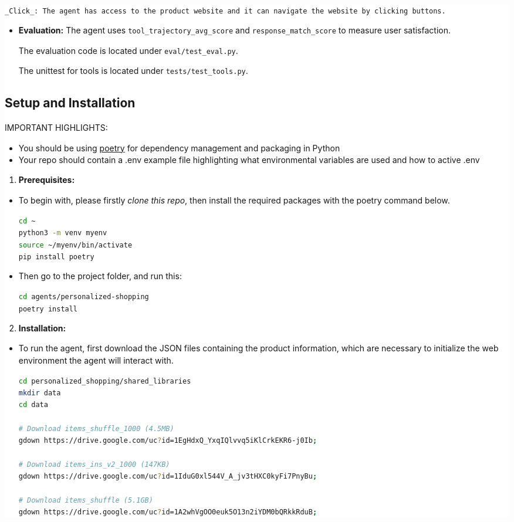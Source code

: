     _Click_: The agent has access to the product website and it can navigate the website by clicking buttons.
*  **Evaluation:**
    The agent uses `tool_trajectory_avg_score` and `response_match_score` to measure user satisfaction.

    The evaluation code is located under `eval/test_eval.py`.

    The unittest for tools is located under `tests/test_tools.py`.


## Setup and Installation

IMPORTANT HIGHLIGHTS:
* You should be using [poetry](https://python-poetry.org/docs/) for dependency management and packaging in Python
* Your repo should contain a .env example file highlighting what environmental variables are used and how to active .env

1.  **Prerequisites:**

* To begin with, please firstly _clone this repo_, then install the required packages with the poetry command below.

    ```bash
    cd ~
    python3 -m venv myenv
    source ~/myenv/bin/activate
    pip install poetry
    ```

* Then go to the project folder, and run this:

    ```bash
    cd agents/personalized-shopping
    poetry install
    ```

2.  **Installation:**

* To run the agent, first download the JSON files containing the product information, which are necessary to initialize the web environment the agent will interact with.

    ```bash
    cd personalized_shopping/shared_libraries
    mkdir data
    cd data

    # Download items_shuffle_1000 (4.5MB)
    gdown https://drive.google.com/uc?id=1EgHdxQ_YxqIQlvvq5iKlCrkEKR6-j0Ib;

    # Download items_ins_v2_1000 (147KB)
    gdown https://drive.google.com/uc?id=1IduG0xl544V_A_jv3tHXC0kyFi7PnyBu;

    # Download items_shuffle (5.1GB)
    gdown https://drive.google.com/uc?id=1A2whVgOO0euk5O13n2iYDM0bQRkkRduB;
